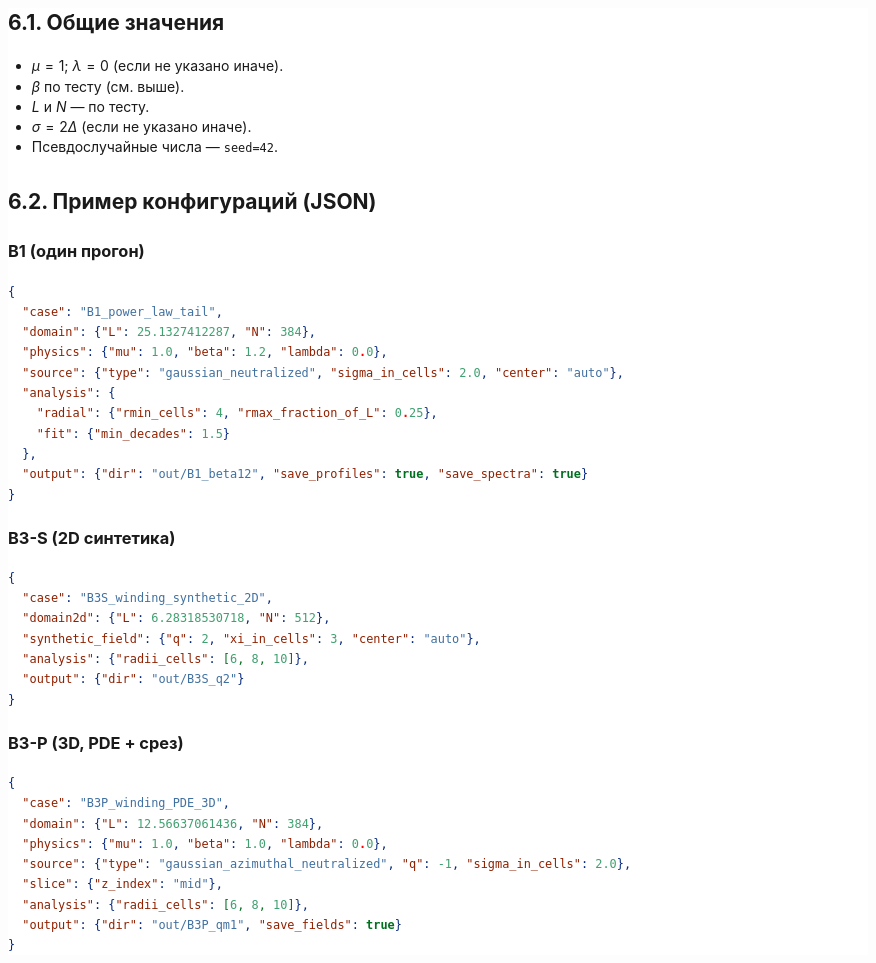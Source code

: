 ## 6.1. Общие значения

* $\mu=1$; $\lambda=0$ (если не указано иначе).
* $\beta$ по тесту (см. выше).
* $L$ и $N$ — по тесту.
* $\sigma=2\Delta$ (если не указано иначе).
* Псевдослучайные числа — `seed=42`.

## 6.2. Пример конфигураций (JSON)

### B1 (один прогон)

```json
{
  "case": "B1_power_law_tail",
  "domain": {"L": 25.1327412287, "N": 384},
  "physics": {"mu": 1.0, "beta": 1.2, "lambda": 0.0},
  "source": {"type": "gaussian_neutralized", "sigma_in_cells": 2.0, "center": "auto"},
  "analysis": {
    "radial": {"rmin_cells": 4, "rmax_fraction_of_L": 0.25},
    "fit": {"min_decades": 1.5}
  },
  "output": {"dir": "out/B1_beta12", "save_profiles": true, "save_spectra": true}
}
```

### B3-S (2D синтетика)

```json
{
  "case": "B3S_winding_synthetic_2D",
  "domain2d": {"L": 6.28318530718, "N": 512},
  "synthetic_field": {"q": 2, "xi_in_cells": 3, "center": "auto"},
  "analysis": {"radii_cells": [6, 8, 10]},
  "output": {"dir": "out/B3S_q2"}
}
```

### B3-P (3D, PDE + срез)

```json
{
  "case": "B3P_winding_PDE_3D",
  "domain": {"L": 12.56637061436, "N": 384},
  "physics": {"mu": 1.0, "beta": 1.0, "lambda": 0.0},
  "source": {"type": "gaussian_azimuthal_neutralized", "q": -1, "sigma_in_cells": 2.0},
  "slice": {"z_index": "mid"},
  "analysis": {"radii_cells": [6, 8, 10]},
  "output": {"dir": "out/B3P_qm1", "save_fields": true}
}
```
